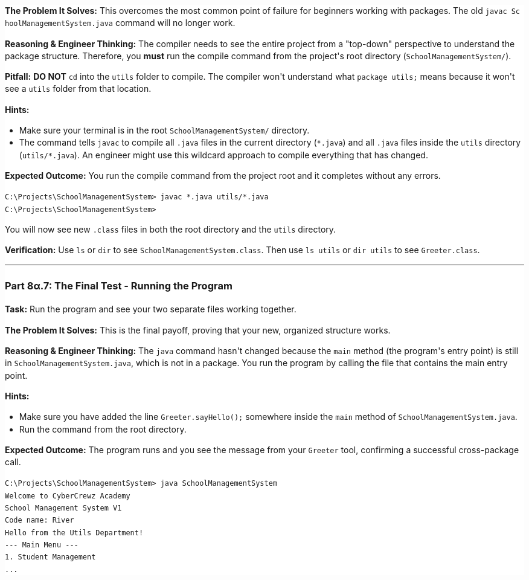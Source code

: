 **The Problem It Solves:** This overcomes the most common point of failure for beginners working with packages. The old `javac SchoolManagementSystem.java` command will no longer work.

**Reasoning & Engineer Thinking:**
The compiler needs to see the entire project from a "top-down" perspective to understand the package structure. Therefore, you **must** run the compile command from the project's root directory (`SchoolManagementSystem/`).

**Pitfall:** **DO NOT** `cd` into the `utils` folder to compile. The compiler won't understand what `package utils;` means because it won't see a `utils` folder from that location.

**Hints:**
* Make sure your terminal is in the root `SchoolManagementSystem/` directory.
* The command tells `javac` to compile all `.java` files in the current directory (`*.java`) and all `.java` files inside the `utils` directory (`utils/*.java`). An engineer might use this wildcard approach to compile everything that has changed.

**Expected Outcome:**
You run the compile command from the project root and it completes without any errors.

```console
C:\Projects\SchoolManagementSystem> javac *.java utils/*.java
C:\Projects\SchoolManagementSystem>
```
You will now see new `.class` files in both the root directory and the `utils` directory.

**Verification:**
Use `ls` or `dir` to see `SchoolManagementSystem.class`. Then use `ls utils` or `dir utils` to see `Greeter.class`.

---

### Part 8α.7: The Final Test - Running the Program

**Task:** Run the program and see your two separate files working together.

**The Problem It Solves:** This is the final payoff, proving that your new, organized structure works.

**Reasoning & Engineer Thinking:**
The `java` command hasn't changed because the `main` method (the program's entry point) is still in `SchoolManagementSystem.java`, which is not in a package. You run the program by calling the file that contains the main entry point.

**Hints:**
* Make sure you have added the line `Greeter.sayHello();` somewhere inside the `main` method of `SchoolManagementSystem.java`.
* Run the command from the root directory.

**Expected Outcome:**
The program runs and you see the message from your `Greeter` tool, confirming a successful cross-package call.

```console
C:\Projects\SchoolManagementSystem> java SchoolManagementSystem
Welcome to CyberCrewz Academy
School Management System V1
Code name: River
Hello from the Utils Department!
--- Main Menu ---
1. Student Management
...
```
